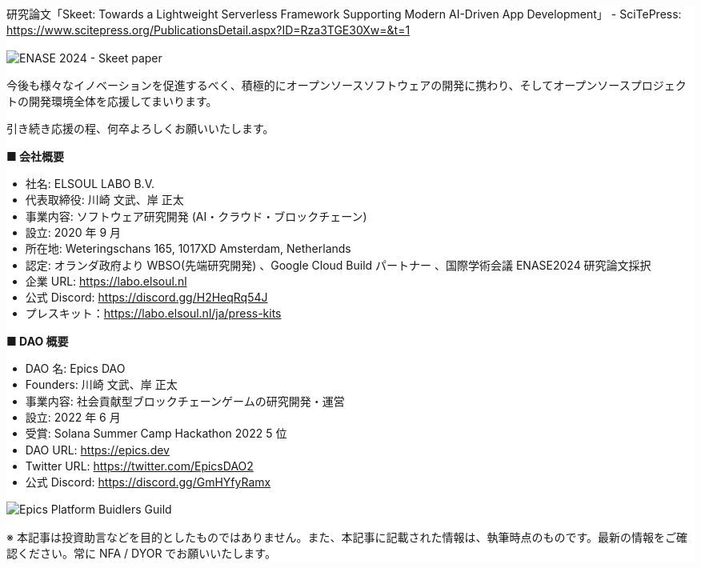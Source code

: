 研究論文「Skeet: Towards a Lightweight Serverless Framework Supporting Modern
AI-Driven App Development」 - SciTePress:
https://www.scitepress.org/PublicationsDetail.aspx?ID=Rza3TGE30Xw=&t=1

![ENASE 2024 - Skeet paper](/news/2024/04/24/ENASE2024AfterTheConference.jpg)

今後も様々なイノベーションを促進するべく、積極的にオープンソースソフトウェアの開発に携わり、そしてオープンソースプロジェクトの開発環境全体を応援してまいります。

引き続き応援の程、何卒よろしくお願いいたします。

**■ 会社概要**

- 社名: ELSOUL LABO B.V.
- 代表取締役: 川崎 文武、岸 正太
- 事業内容: ソフトウェア研究開発 (AI・クラウド・ブロックチェーン)
- 設立: 2020 年 9 月
- 所在地: Weteringschans 165, 1017XD Amsterdam, Netherlands
- 認定: オランダ政府より WBSO(先端研究開発) 、Google Cloud Build パートナー
  、国際学術会議 ENASE2024 研究論文採択
- 企業 URL: https://labo.elsoul.nl
- 公式 Discord: https://discord.gg/H2HeqRq54J
- プレスキット：https://labo.elsoul.nl/ja/press-kits

**■ DAO 概要**

- DAO 名: Epics DAO
- Founders: 川崎 文武、岸 正太
- 事業内容: 社会貢献型ブロックチェーンゲームの研究開発・運営
- 設立: 2022 年 6 月
- 受賞: Solana Summer Camp Hackathon 2022 5 位
- DAO URL: https://epics.dev
- Twitter URL: https://twitter.com/EpicsDAO2
- 公式 Discord: https://discord.gg/GmHYfyRamx

![Epics Platform Buidlers Guild](/news/2024/04/19/AboutOpenSourceProblemJA.jpg)

※
本記事は投資助言などを目的としたものではありません。また、本記事に記載された情報は、執筆時点のものです。最新の情報をご確認ください。常に
NFA / DYOR でお願いいたします。
